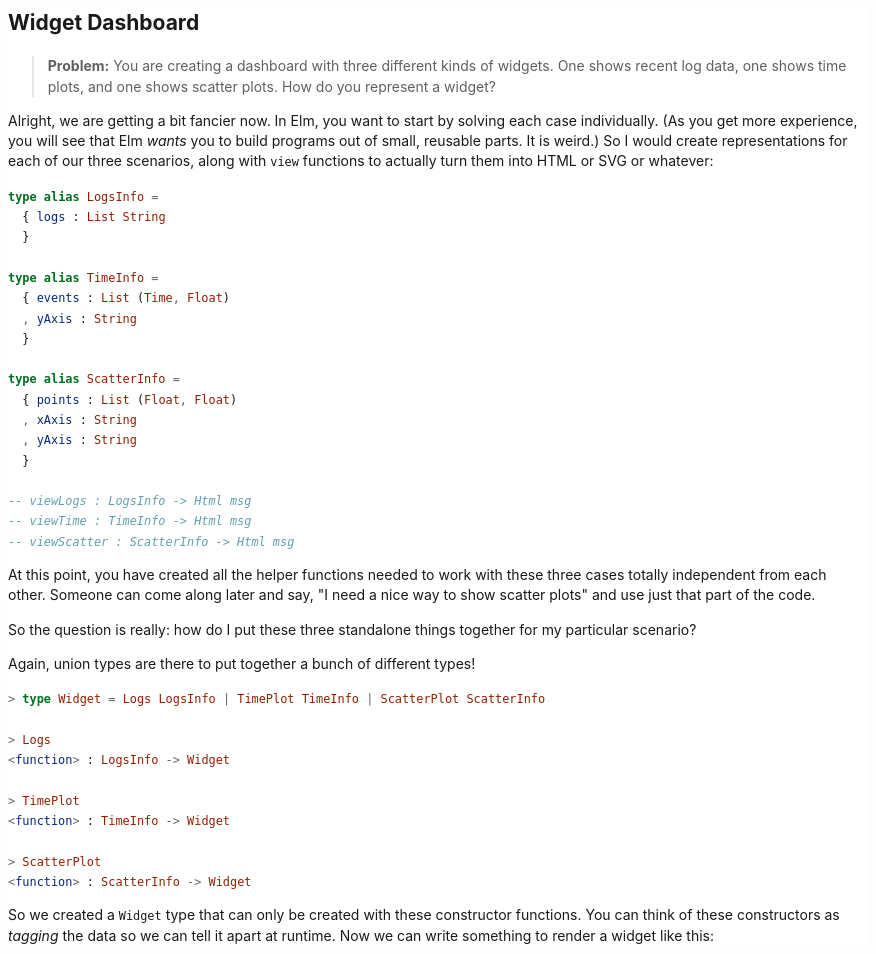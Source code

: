 
## Widget Dashboard

> **Problem:** You are creating a dashboard with three different kinds of widgets. One shows recent log data, one shows time plots, and one shows scatter plots. How do you represent a widget?

Alright, we are getting a bit fancier now. In Elm, you want to start by solving each case individually. (As you get more experience, you will see that Elm *wants* you to build programs out of small, reusable parts. It is weird.) So I would create representations for each of our three scenarios, along with `view` functions to actually turn them into HTML or SVG or whatever:

```elm
type alias LogsInfo =
  { logs : List String
  }

type alias TimeInfo =
  { events : List (Time, Float)
  , yAxis : String
  }

type alias ScatterInfo =
  { points : List (Float, Float)
  , xAxis : String
  , yAxis : String
  }

-- viewLogs : LogsInfo -> Html msg
-- viewTime : TimeInfo -> Html msg
-- viewScatter : ScatterInfo -> Html msg
```

At this point, you have created all the helper functions needed to work with these three cases totally independent from each other. Someone can come along later and say, "I need a nice way to show scatter plots" and use just that part of the code.

So the question is really: how do I put these three standalone things together for my particular scenario?

Again, union types are there to put together a bunch of different types!

```elm
> type Widget = Logs LogsInfo | TimePlot TimeInfo | ScatterPlot ScatterInfo

> Logs
<function> : LogsInfo -> Widget

> TimePlot
<function> : TimeInfo -> Widget

> ScatterPlot
<function> : ScatterInfo -> Widget
```

So we created a `Widget` type that can only be created with these constructor functions. You can think of these constructors as *tagging* the data so we can tell it apart at runtime. Now we can write something to render a widget like this:
